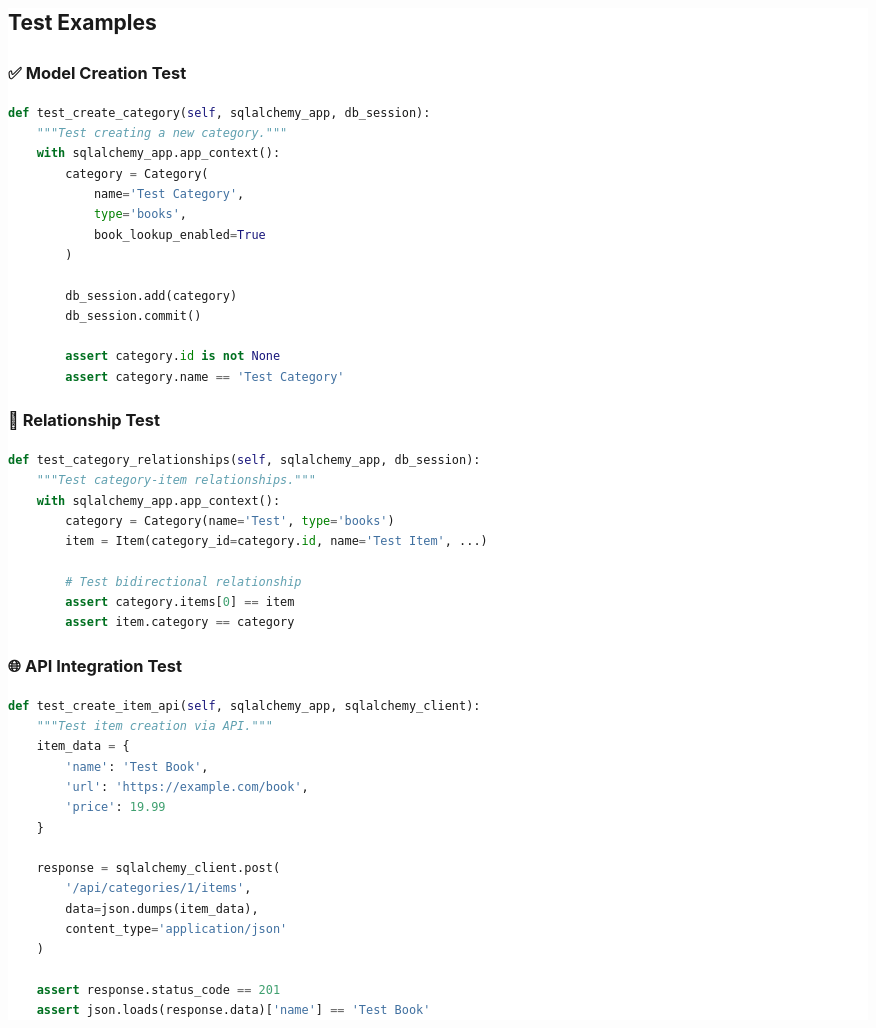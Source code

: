 ## Test Examples

### ✅ **Model Creation Test**

```python
def test_create_category(self, sqlalchemy_app, db_session):
    """Test creating a new category."""
    with sqlalchemy_app.app_context():
        category = Category(
            name='Test Category',
            type='books',
            book_lookup_enabled=True
        )
        
        db_session.add(category)
        db_session.commit()
        
        assert category.id is not None
        assert category.name == 'Test Category'
```

### 🔗 **Relationship Test**

```python
def test_category_relationships(self, sqlalchemy_app, db_session):
    """Test category-item relationships."""
    with sqlalchemy_app.app_context():
        category = Category(name='Test', type='books')
        item = Item(category_id=category.id, name='Test Item', ...)
        
        # Test bidirectional relationship
        assert category.items[0] == item
        assert item.category == category
```

### 🌐 **API Integration Test**

```python
def test_create_item_api(self, sqlalchemy_app, sqlalchemy_client):
    """Test item creation via API."""
    item_data = {
        'name': 'Test Book',
        'url': 'https://example.com/book',
        'price': 19.99
    }
    
    response = sqlalchemy_client.post(
        '/api/categories/1/items',
        data=json.dumps(item_data),
        content_type='application/json'
    )
    
    assert response.status_code == 201
    assert json.loads(response.data)['name'] == 'Test Book'
```
